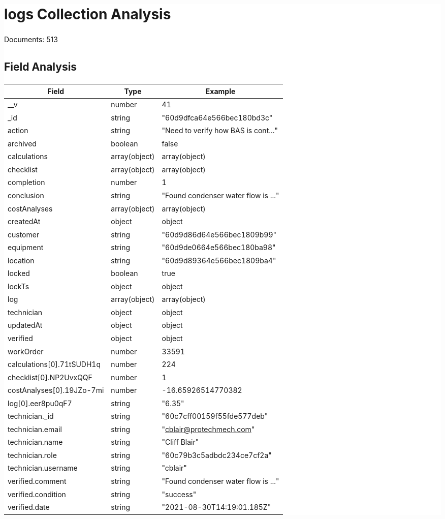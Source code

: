# logs Collection Analysis

Documents: 513

## Field Analysis

| Field | Type | Example |
|-------|------|--------|
| __v | number | 41 |
| _id | string | "60d9dfca64e566bec180bd3c" |
| action | string | "Need to verify how BAS is cont..." |
| archived | boolean | false |
| calculations | array(object) | array(object) |
| checklist | array(object) | array(object) |
| completion | number | 1 |
| conclusion | string | "Found condenser water flow is ..." |
| costAnalyses | array(object) | array(object) |
| createdAt | object | object |
| customer | string | "60d9d86d64e566bec1809b99" |
| equipment | string | "60d9de0664e566bec180ba98" |
| location | string | "60d9d89364e566bec1809ba4" |
| locked | boolean | true |
| lockTs | object | object |
| log | array(object) | array(object) |
| technician | object | object |
| updatedAt | object | object |
| verified | object | object |
| workOrder | number | 33591 |
| calculations[0].71tSUDH1q | number | 224 |
| checklist[0].NP2UvxQQF | number | 1 |
| costAnalyses[0].19JZo-7mi | number | -16.65926514770382 |
| log[0].eer8pu0qF7 | string | "6.35" |
| technician._id | string | "60c7cff00159f55fde577deb" |
| technician.email | string | "cblair@protechmech.com" |
| technician.name | string | "Cliff Blair" |
| technician.role | string | "60c79b3c5adbdc234ce7cf2a" |
| technician.username | string | "cblair" |
| verified.comment | string | "Found condenser water flow is ..." |
| verified.condition | string | "success" |
| verified.date | string | "2021-08-30T14:19:01.185Z" |